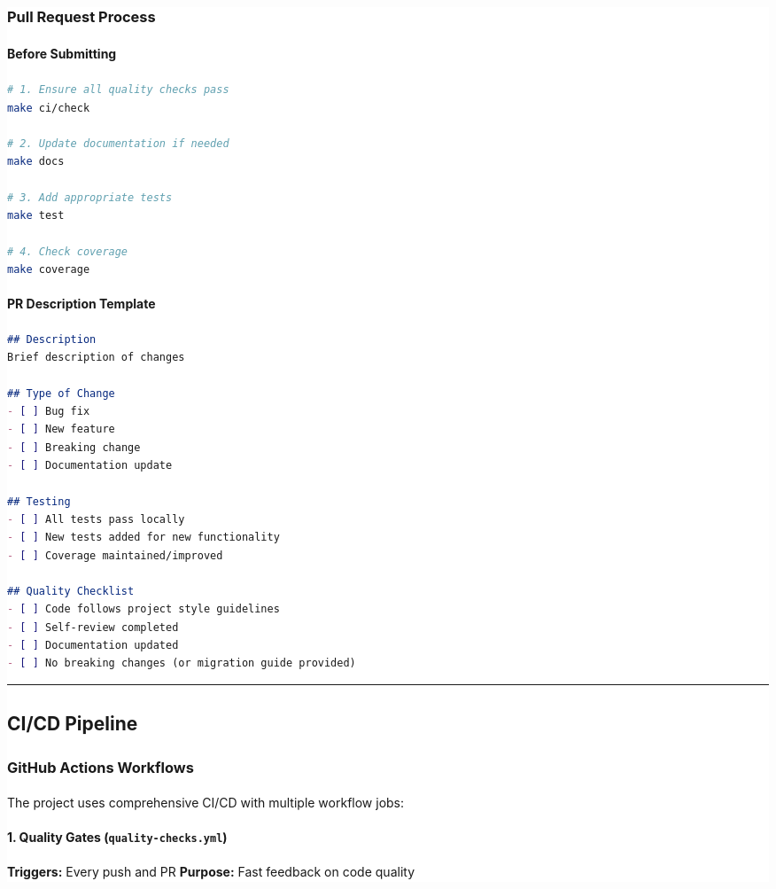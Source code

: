 ### Pull Request Process

#### Before Submitting
```bash
# 1. Ensure all quality checks pass
make ci/check

# 2. Update documentation if needed
make docs

# 3. Add appropriate tests
make test

# 4. Check coverage
make coverage
```

#### PR Description Template
```markdown
## Description
Brief description of changes

## Type of Change
- [ ] Bug fix
- [ ] New feature  
- [ ] Breaking change
- [ ] Documentation update

## Testing
- [ ] All tests pass locally
- [ ] New tests added for new functionality
- [ ] Coverage maintained/improved

## Quality Checklist
- [ ] Code follows project style guidelines
- [ ] Self-review completed
- [ ] Documentation updated
- [ ] No breaking changes (or migration guide provided)
```

---

## CI/CD Pipeline

### GitHub Actions Workflows

The project uses comprehensive CI/CD with multiple workflow jobs:

#### 1. Quality Gates (`quality-checks.yml`)
**Triggers:** Every push and PR
**Purpose:** Fast feedback on code quality
